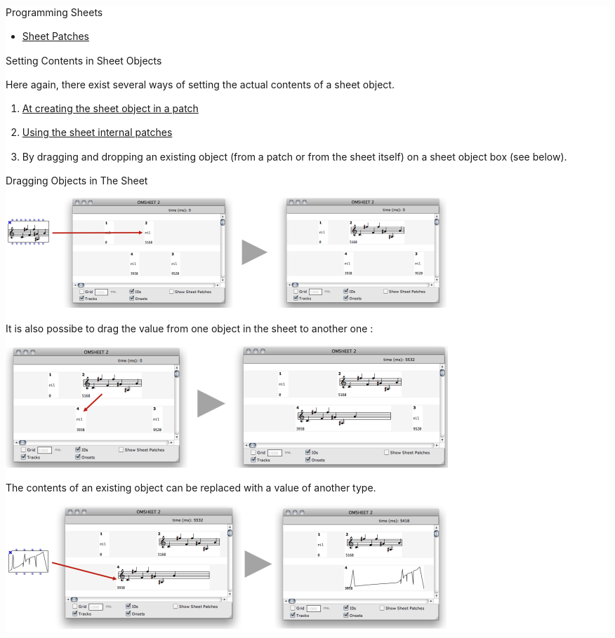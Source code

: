 Programming Sheets

  * [Sheet Patches](Sheet-Patch)

Setting Contents in Sheet Objects

Here again, there exist several ways of setting the actual contents of a sheet
object.

  1. [At creating the sheet object in a patch](Sheet-Box)

  2. [Using the sheet internal patches](Sheet-Patch)

  3. By dragging and dropping an existing object (from a patch or from the sheet itself) on a sheet object box (see below).

Dragging Objects in The Sheet

[![](../res/drag-into-sheet_1.png)](../res/drag-into-sheet.png "Cliquez pour
agrandir")

It is also possibe to drag the value from one object in the sheet to another
one :

[![](../res/drag-inside-sheet_1.png)](../res/drag-inside-sheet.png "Cliquez
pour agrandir")

The contents of an existing object can be replaced with a value of another
type.

[![](../res/drag-change-type_1.png)](../res/drag-change-type.png "Cliquez pour
agrandir")
